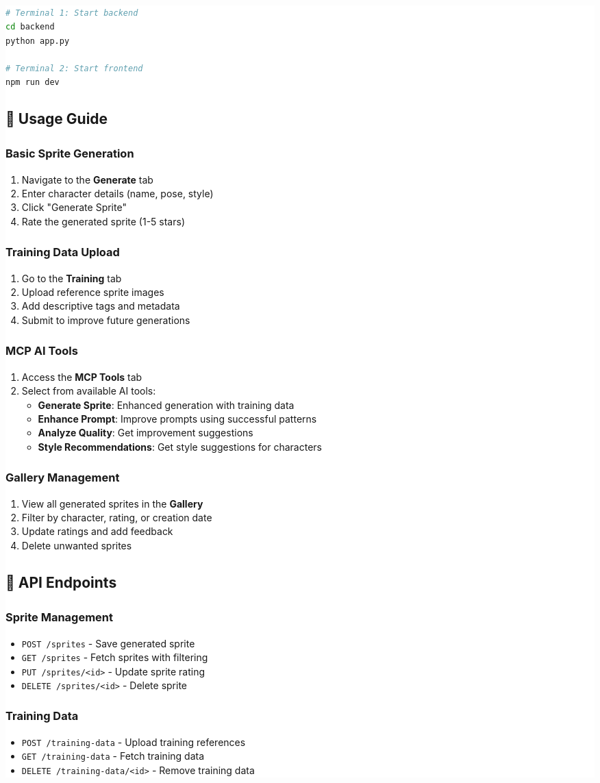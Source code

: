 ```bash
# Terminal 1: Start backend
cd backend
python app.py

# Terminal 2: Start frontend
npm run dev
```

## 🎯 Usage Guide

### Basic Sprite Generation
1. Navigate to the **Generate** tab
2. Enter character details (name, pose, style)
3. Click "Generate Sprite"
4. Rate the generated sprite (1-5 stars)

### Training Data Upload
1. Go to the **Training** tab
2. Upload reference sprite images
3. Add descriptive tags and metadata
4. Submit to improve future generations

### MCP AI Tools
1. Access the **MCP Tools** tab
2. Select from available AI tools:
   - **Generate Sprite**: Enhanced generation with training data
   - **Enhance Prompt**: Improve prompts using successful patterns
   - **Analyze Quality**: Get improvement suggestions
   - **Style Recommendations**: Get style suggestions for characters

### Gallery Management
1. View all generated sprites in the **Gallery**
2. Filter by character, rating, or creation date
3. Update ratings and add feedback
4. Delete unwanted sprites

## 🔌 API Endpoints

### Sprite Management
- `POST /sprites` - Save generated sprite
- `GET /sprites` - Fetch sprites with filtering
- `PUT /sprites/<id>` - Update sprite rating
- `DELETE /sprites/<id>` - Delete sprite

### Training Data
- `POST /training-data` - Upload training references
- `GET /training-data` - Fetch training data
- `DELETE /training-data/<id>` - Remove training data
